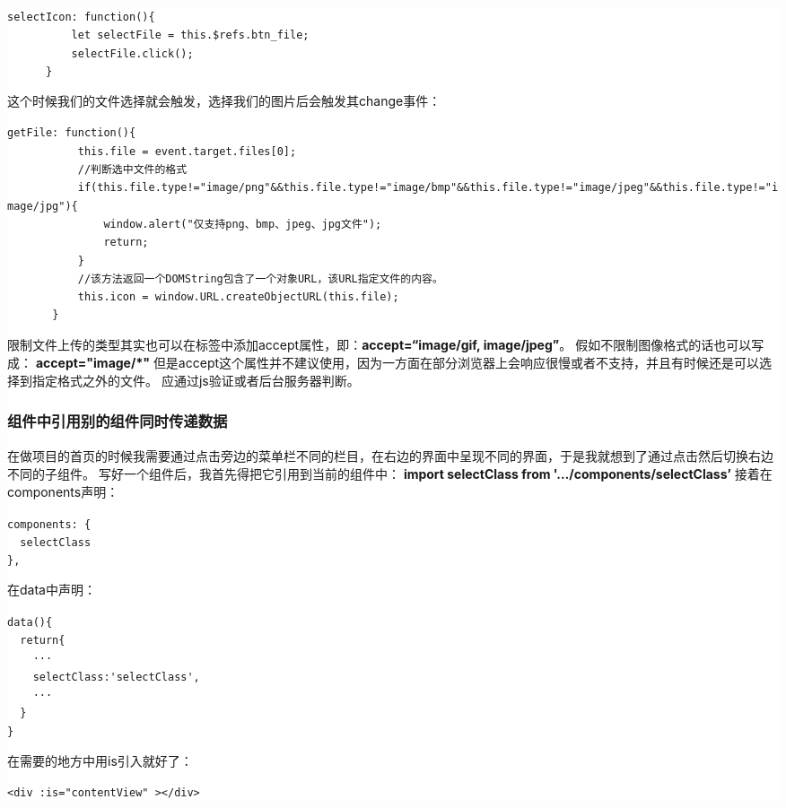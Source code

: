 ```
selectIcon: function(){
          let selectFile = this.$refs.btn_file;
          selectFile.click();
      }
```

这个时候我们的文件选择就会触发，选择我们的图片后会触发其change事件：

```
getFile: function(){
           this.file = event.target.files[0];
           //判断选中文件的格式
           if(this.file.type!="image/png"&&this.file.type!="image/bmp"&&this.file.type!="image/jpeg"&&this.file.type!="image/jpg"){
               window.alert("仅支持png、bmp、jpeg、jpg文件");
               return;
           }
           //该方法返回一个DOMString包含了一个对象URL，该URL指定文件的内容。
           this.icon = window.URL.createObjectURL(this.file);
       }
```

限制文件上传的类型其实也可以在标签中添加accept属性，即：**accept=“image/gif, image/jpeg”**。
假如不限制图像格式的话也可以写成： **accept="image/\*"**
但是accept这个属性并不建议使用，因为一方面在部分浏览器上会响应很慢或者不支持，并且有时候还是可以选择到指定格式之外的文件。
应通过js验证或者后台服务器判断。

### 组件中引用别的组件同时传递数据

在做项目的首页的时候我需要通过点击旁边的菜单栏不同的栏目，在右边的界面中呈现不同的界面，于是我就想到了通过点击然后切换右边不同的子组件。
写好一个组件后，我首先得把它引用到当前的组件中：
**import selectClass from '…/components/selectClass’**
接着在components声明：

```
components: {
  selectClass
},
```

在data中声明：

```
data(){
  return{
    ···
    selectClass:'selectClass',
    ···
  }
}
```

在需要的地方中用is引入就好了：

```
<div :is="contentView" ></div>
```

